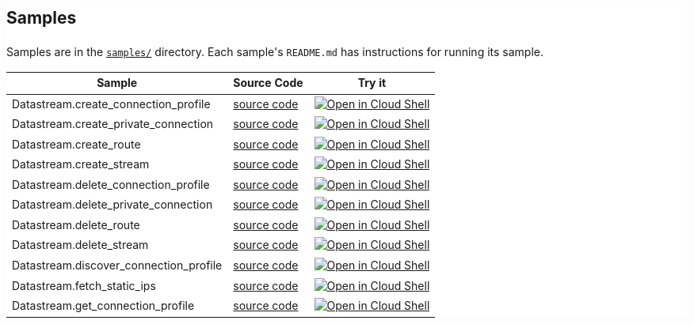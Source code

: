 

## Samples

Samples are in the [`samples/`](https://github.com/googleapis/google-cloud-node/tree/main/packages/google-cloud-datastream/samples) directory. Each sample's `README.md` has instructions for running its sample.

| Sample                      | Source Code                       | Try it |
| --------------------------- | --------------------------------- | ------ |
| Datastream.create_connection_profile | [source code](https://github.com/googleapis/google-cloud-node/blob/main/packages/google-cloud-datastream/samples/generated/v1/datastream.create_connection_profile.js) | [![Open in Cloud Shell][shell_img]](https://console.cloud.google.com/cloudshell/open?git_repo=https://github.com/googleapis/google-cloud-node&page=editor&open_in_editor=packages/google-cloud-datastream/samples/generated/v1/datastream.create_connection_profile.js,packages/google-cloud-datastream/samples/README.md) |
| Datastream.create_private_connection | [source code](https://github.com/googleapis/google-cloud-node/blob/main/packages/google-cloud-datastream/samples/generated/v1/datastream.create_private_connection.js) | [![Open in Cloud Shell][shell_img]](https://console.cloud.google.com/cloudshell/open?git_repo=https://github.com/googleapis/google-cloud-node&page=editor&open_in_editor=packages/google-cloud-datastream/samples/generated/v1/datastream.create_private_connection.js,packages/google-cloud-datastream/samples/README.md) |
| Datastream.create_route | [source code](https://github.com/googleapis/google-cloud-node/blob/main/packages/google-cloud-datastream/samples/generated/v1/datastream.create_route.js) | [![Open in Cloud Shell][shell_img]](https://console.cloud.google.com/cloudshell/open?git_repo=https://github.com/googleapis/google-cloud-node&page=editor&open_in_editor=packages/google-cloud-datastream/samples/generated/v1/datastream.create_route.js,packages/google-cloud-datastream/samples/README.md) |
| Datastream.create_stream | [source code](https://github.com/googleapis/google-cloud-node/blob/main/packages/google-cloud-datastream/samples/generated/v1/datastream.create_stream.js) | [![Open in Cloud Shell][shell_img]](https://console.cloud.google.com/cloudshell/open?git_repo=https://github.com/googleapis/google-cloud-node&page=editor&open_in_editor=packages/google-cloud-datastream/samples/generated/v1/datastream.create_stream.js,packages/google-cloud-datastream/samples/README.md) |
| Datastream.delete_connection_profile | [source code](https://github.com/googleapis/google-cloud-node/blob/main/packages/google-cloud-datastream/samples/generated/v1/datastream.delete_connection_profile.js) | [![Open in Cloud Shell][shell_img]](https://console.cloud.google.com/cloudshell/open?git_repo=https://github.com/googleapis/google-cloud-node&page=editor&open_in_editor=packages/google-cloud-datastream/samples/generated/v1/datastream.delete_connection_profile.js,packages/google-cloud-datastream/samples/README.md) |
| Datastream.delete_private_connection | [source code](https://github.com/googleapis/google-cloud-node/blob/main/packages/google-cloud-datastream/samples/generated/v1/datastream.delete_private_connection.js) | [![Open in Cloud Shell][shell_img]](https://console.cloud.google.com/cloudshell/open?git_repo=https://github.com/googleapis/google-cloud-node&page=editor&open_in_editor=packages/google-cloud-datastream/samples/generated/v1/datastream.delete_private_connection.js,packages/google-cloud-datastream/samples/README.md) |
| Datastream.delete_route | [source code](https://github.com/googleapis/google-cloud-node/blob/main/packages/google-cloud-datastream/samples/generated/v1/datastream.delete_route.js) | [![Open in Cloud Shell][shell_img]](https://console.cloud.google.com/cloudshell/open?git_repo=https://github.com/googleapis/google-cloud-node&page=editor&open_in_editor=packages/google-cloud-datastream/samples/generated/v1/datastream.delete_route.js,packages/google-cloud-datastream/samples/README.md) |
| Datastream.delete_stream | [source code](https://github.com/googleapis/google-cloud-node/blob/main/packages/google-cloud-datastream/samples/generated/v1/datastream.delete_stream.js) | [![Open in Cloud Shell][shell_img]](https://console.cloud.google.com/cloudshell/open?git_repo=https://github.com/googleapis/google-cloud-node&page=editor&open_in_editor=packages/google-cloud-datastream/samples/generated/v1/datastream.delete_stream.js,packages/google-cloud-datastream/samples/README.md) |
| Datastream.discover_connection_profile | [source code](https://github.com/googleapis/google-cloud-node/blob/main/packages/google-cloud-datastream/samples/generated/v1/datastream.discover_connection_profile.js) | [![Open in Cloud Shell][shell_img]](https://console.cloud.google.com/cloudshell/open?git_repo=https://github.com/googleapis/google-cloud-node&page=editor&open_in_editor=packages/google-cloud-datastream/samples/generated/v1/datastream.discover_connection_profile.js,packages/google-cloud-datastream/samples/README.md) |
| Datastream.fetch_static_ips | [source code](https://github.com/googleapis/google-cloud-node/blob/main/packages/google-cloud-datastream/samples/generated/v1/datastream.fetch_static_ips.js) | [![Open in Cloud Shell][shell_img]](https://console.cloud.google.com/cloudshell/open?git_repo=https://github.com/googleapis/google-cloud-node&page=editor&open_in_editor=packages/google-cloud-datastream/samples/generated/v1/datastream.fetch_static_ips.js,packages/google-cloud-datastream/samples/README.md) |
| Datastream.get_connection_profile | [source code](https://github.com/googleapis/google-cloud-node/blob/main/packages/google-cloud-datastream/samples/generated/v1/datastream.get_connection_profile.js) | [![Open in Cloud Shell][shell_img]](https://console.cloud.google.com/cloudshell/open?git_repo=https://github.com/googleapis/google-cloud-node&page=editor&open_in_editor=packages/google-cloud-datastream/samples/generated/v1/datastream.get_connection_profile.js,packages/google-cloud-datastream/samples/README.md) |

[//]: # "This README.md file is auto-generated, all changes to this file will be lost."
[//]: # "To regenerate it, use `python -m synthtool`."
[explained]: https://cloud.google.com/apis/docs/client-libraries-explained
[launch_stages]: https://cloud.google.com/terms/launch-stages
[client-docs]: https://cloud.google.com/nodejs/docs/reference/datastream/latest
[product-docs]: https://cloud.google.com/datastream/
[shell_img]: https://gstatic.com/cloudssh/images/open-btn.png
[projects]: https://console.cloud.google.com/project
[billing]: https://support.google.com/cloud/answer/6293499#enable-billing
[enable_api]: https://console.cloud.google.com/flows/enableapi?apiid=datastream.googleapis.com
[auth]: https://cloud.google.com/docs/authentication/getting-started
